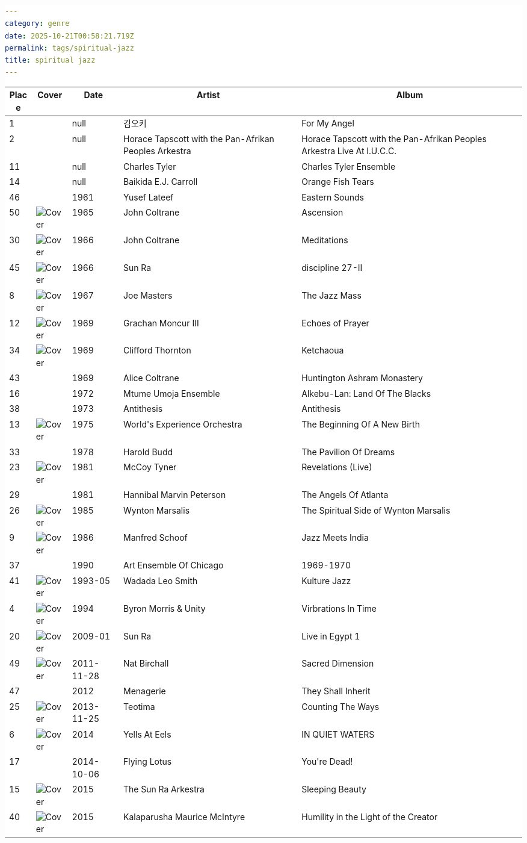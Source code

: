 ```yaml
---
category: genre
date: 2025-10-21T00:58:21.719Z
permalink: tags/spiritual-jazz
title: spiritual jazz
---
```


| Place | Cover | Date | Artist | Album |
|---|---|---|---|---|
| 1 |  | null | 김오키 | For My Angel |
| 2 |  | null | Horace Tapscott with the Pan-Afrikan Peoples Arkestra | Horace Tapscott with the Pan-Afrikan Peoples Arkestra Live At I.U.C.C. |
| 11 |  | null | Charles Tyler | Charles Tyler Ensemble |
| 14 |  | null | Baikida E.J. Carroll | Orange Fish Tears |
| 46 |  | 1961 | Yusef Lateef | Eastern Sounds |
| 50 | ![Cover](https://i.discogs.com/SkRk8M6bSXBnivcgsNxJhKm2a3GP75k4r3DOYBSUDpI/rs:fit/g:sm/q:40/h:150/w:150/czM6Ly9kaXNjb2dz/LWRhdGFiYXNlLWlt/YWdlcy9SLTExMjQ5/MTctMTE5NDAzMDQ1/MC5qcGVn.jpeg) | 1965 | John Coltrane | Ascension |
| 30 | ![Cover](https://i.discogs.com/2_FlVweTdwiEdQ8EXLtn1J92qSEBTiB9Evf6ECxQvpE/rs:fit/g:sm/q:40/h:150/w:150/czM6Ly9kaXNjb2dz/LWRhdGFiYXNlLWlt/YWdlcy9SLTMwNjE4/NzYtMTMxMzkzNDAw/My5qcGVn.jpeg) | 1966 | John Coltrane | Meditations |
| 45 | ![Cover](https://i.discogs.com/4pj438TmO7Oe2WRoMHnjg3jA0Czm3vp-AtRDh0T6Rh4/rs:fit/g:sm/q:40/h:150/w:150/czM6Ly9kaXNjb2dz/LWRhdGFiYXNlLWlt/YWdlcy9SLTE4NTgw/NTItMTI0ODI1NDEx/NC5qcGVn.jpeg) | 1966 | Sun Ra | discipline 27-II |
| 8 | ![Cover](https://i.discogs.com/iYzC1gEM9MyY0c7HB-pX0-yPd885QdtqJaZnb405chw/rs:fit/g:sm/q:40/h:150/w:150/czM6Ly9kaXNjb2dz/LWRhdGFiYXNlLWlt/YWdlcy9SLTMwNzkz/MzEtMTMxNTM4MTY5/Mi5qcGVn.jpeg) | 1967 | Joe Masters | The Jazz Mass |
| 12 | ![Cover](https://i.discogs.com/tCuNzA2QWxFwICpRCx8fENxKT39rN5D6Xg7qhOm1nCw/rs:fit/g:sm/q:40/h:150/w:150/czM6Ly9kaXNjb2dz/LWRhdGFiYXNlLWlt/YWdlcy9SLTExOTU0/MjctMTU3MDAyNDQ4/MS0zNTczLmpwZWc.jpeg) | 1969 | Grachan Moncur III | Echoes of Prayer |
| 34 | ![Cover](https://i.discogs.com/bowYSuKFLaTBoDcdLe6wn4H5THuSXrFpDhLHOq4ntc8/rs:fit/g:sm/q:40/h:150/w:150/czM6Ly9kaXNjb2dz/LWRhdGFiYXNlLWlt/YWdlcy9SLTUyMzM3/OC0xNDMwNzQ5MTcy/LTk1NDQuanBlZw.jpeg) | 1969 | Clifford Thornton | Ketchaoua |
| 43 |  | 1969 | Alice Coltrane | Huntington Ashram Monastery |
| 16 |  | 1972 | Mtume Umoja Ensemble | Alkebu-Lan: Land Of The Blacks |
| 38 |  | 1973 | Antithesis | Antithesis |
| 13 | ![Cover](https://i.discogs.com/CCcJeGCbBcA6Gyz6wzE7svZ1kYbMQ7pWQLpm3mMdsM8/rs:fit/g:sm/q:40/h:150/w:150/czM6Ly9kaXNjb2dz/LWRhdGFiYXNlLWlt/YWdlcy9SLTI2NDc0/NDUtMTMxMzA2MDU1/OS5qcGVn.jpeg) | 1975 | World's Experience Orchestra | The Beginning Of A New Birth |
| 33 |  | 1978 | Harold Budd | The Pavilion Of Dreams |
| 23 | ![Cover](https://i.discogs.com/_Mey8DUn6xkeq1s9sr5lfEmRpBVCxJgRlnZ2Q0Dotac/rs:fit/g:sm/q:40/h:150/w:150/czM6Ly9kaXNjb2dz/LWRhdGFiYXNlLWlt/YWdlcy9SLTk1Mzc5/MjMtMTQ4MjMyMjIy/My04MTgzLmpwZWc.jpeg) | 1981 | McCoy Tyner | Revelations (Live) |
| 29 |  | 1981 | Hannibal Marvin Peterson | The Angels Of Atlanta |
| 26 | ![Cover](https://i.discogs.com/gzFWMRzXJ5Mx5Hh-aOU-fHwruykoicI-YpfA7IbJ4pY/rs:fit/g:sm/q:40/h:150/w:150/czM6Ly9kaXNjb2dz/LWRhdGFiYXNlLWlt/YWdlcy9SLTU4NjEy/NzgtMTQwNDc2MzA5/Ny01MTI5LmpwZWc.jpeg) | 1985 | Wynton Marsalis | The Spiritual Side of Wynton Marsalis |
| 9 | ![Cover](https://i.discogs.com/_yJjurpT5TCyc3p9BeGtM67VLsKnfXuCmcz9lN7vKfk/rs:fit/g:sm/q:40/h:150/w:150/czM6Ly9kaXNjb2dz/LWRhdGFiYXNlLWlt/YWdlcy9SLTI0MjM3/MzEtMTI4MzI3Nzc5/Ny5qcGVn.jpeg) | 1986 | Manfred Schoof | Jazz Meets India |
| 37 |  | 1990 | Art Ensemble Of Chicago | 1969-1970 |
| 41 | ![Cover](https://i.discogs.com/mdxEsTEeztp1V7_Nw2lL0PLInJCQhdysW9tJi2AlYCI/rs:fit/g:sm/q:40/h:150/w:150/czM6Ly9kaXNjb2dz/LWRhdGFiYXNlLWlt/YWdlcy9SLTEyMjA2/MjktMTM3MzIxOTIz/Mi04MjQyLmpwZWc.jpeg) | 1993-05 | Wadada Leo Smith | Kulture Jazz |
| 4 | ![Cover](https://i.discogs.com/3Zr2ZOWnd0x_mybPl6pN9MFm4hg5YeT9j8DSohDTkvw/rs:fit/g:sm/q:40/h:150/w:150/czM6Ly9kaXNjb2dz/LWRhdGFiYXNlLWlt/YWdlcy9SLTE3NTY4/MTAzLTE2MTQxODU1/MzItNDg4OS5qcGVn.jpeg) | 1994 | Byron Morris &amp; Unity | Virbrations In Time |
| 20 | ![Cover](https://i.discogs.com/e46vrh7MPBcZQUCeZFAnEzgW5o5zE2ygpaYwJFMMG1U/rs:fit/g:sm/q:40/h:150/w:150/czM6Ly9kaXNjb2dz/LWRhdGFiYXNlLWlt/YWdlcy9SLTI0NTYy/ODItMTI4NTA3MDc5/NC5qcGVn.jpeg) | 2009-01 | Sun Ra | Live in Egypt 1 |
| 49 | ![Cover](https://i.discogs.com/gmZPBS3gIZPr6fwDhgleVKfXBLCUyrtb5W3dJaBYO4E/rs:fit/g:sm/q:40/h:150/w:150/czM6Ly9kaXNjb2dz/LWRhdGFiYXNlLWlt/YWdlcy9SLTMxODQ4/MTEtMTMxOTk4ODk4/MS5qcGVn.jpeg) | 2011-11-28 | Nat Birchall | Sacred Dimension |
| 47 |  | 2012 | Menagerie | They Shall Inherit |
| 25 | ![Cover](https://i.discogs.com/EnpVYJgAmQFBsaUK1GmkfZqgUBQU4oIU9tAsi6XzNTM/rs:fit/g:sm/q:40/h:150/w:150/czM6Ly9kaXNjb2dz/LWRhdGFiYXNlLWlt/YWdlcy9SLTUxNjI2/MTgtMTM4NjIyNjQw/Ny00MDMxLmpwZWc.jpeg) | 2013-11-25 | Teotima | Counting The Ways |
| 6 | ![Cover](https://i.discogs.com/Akd1_t_sG3hohnzuIej9u1e8uKLHnF7n4hZWCbakgoo/rs:fit/g:sm/q:40/h:150/w:150/czM6Ly9kaXNjb2dz/LWRhdGFiYXNlLWlt/YWdlcy9SLTEzOTQ4/Njg1LTE1NjQ2OTU0/NDAtMTk1Ni5qcGVn.jpeg) | 2014 | Yells At Eels | IN QUIET WATERS |
| 17 |  | 2014-10-06 | Flying Lotus | You're Dead! |
| 15 | ![Cover](https://i.discogs.com/d2677OSq2X80B83a3ucRoES19RlmUFPlvc4PbYDEohQ/rs:fit/g:sm/q:40/h:150/w:150/czM6Ly9kaXNjb2dz/LWRhdGFiYXNlLWlt/YWdlcy9SLTE3MzM0/ODc3LTE2MTI4ODMz/NzQtMjM0OS5qcGVn.jpeg) | 2015 | The Sun Ra Arkestra | Sleeping Beauty |
| 40 | ![Cover](https://i.discogs.com/Pv9WBGPC0H9dtjMzI3En9qdX4TULqb7MkJBt3Zej5kQ/rs:fit/g:sm/q:40/h:150/w:150/czM6Ly9kaXNjb2dz/LWRhdGFiYXNlLWlt/YWdlcy9SLTc2MzE3/MDQtMTQ0NTUzNzE4/OS0yOTAwLmpwZWc.jpeg) | 2015 | Kalaparusha Maurice McIntyre | Humility in the Light of the Creator |